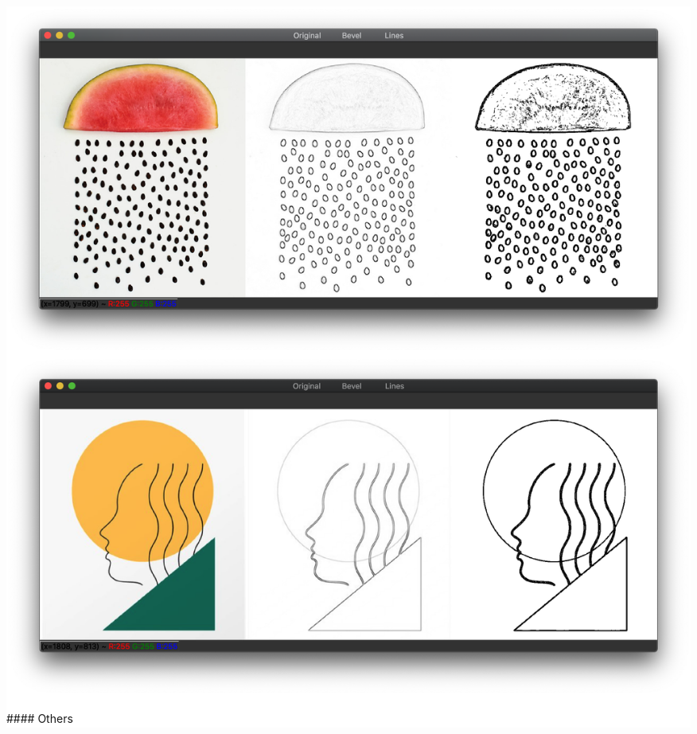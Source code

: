 ![so edgy](/public/assets/images/edgyy.png)
![so edgy](/public/assets/images/edgyyy.png)

#### Others
